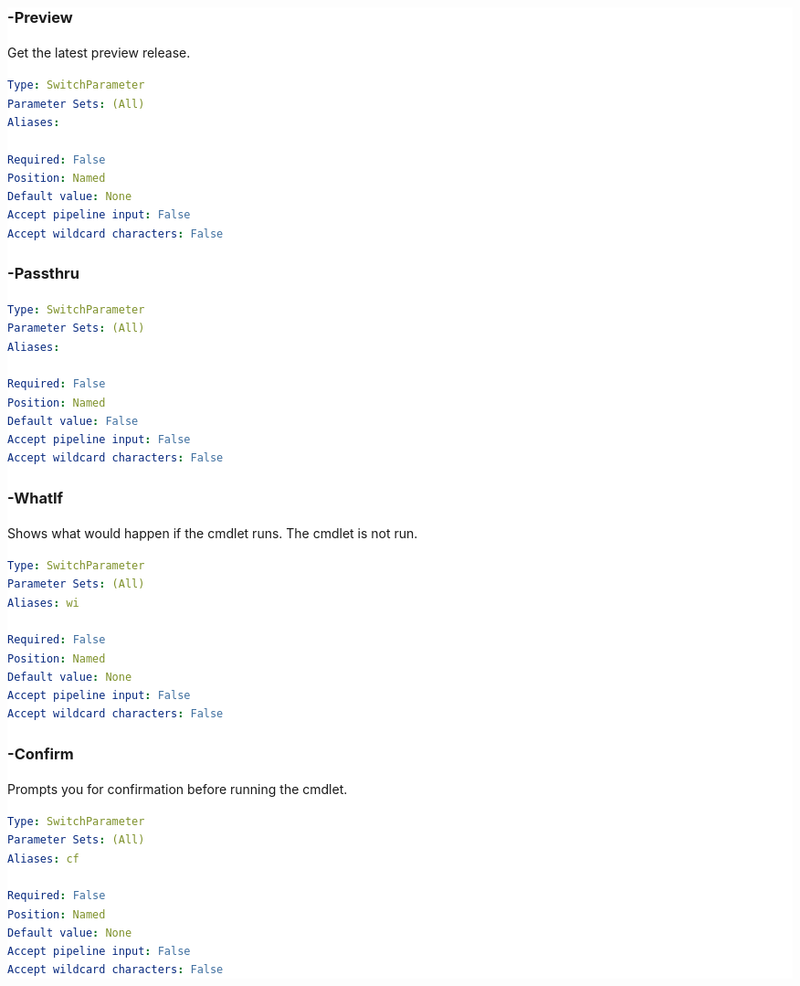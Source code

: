 ### -Preview

Get the latest preview release.

```yaml
Type: SwitchParameter
Parameter Sets: (All)
Aliases:

Required: False
Position: Named
Default value: None
Accept pipeline input: False
Accept wildcard characters: False
```

### -Passthru

```yaml
Type: SwitchParameter
Parameter Sets: (All)
Aliases:

Required: False
Position: Named
Default value: False
Accept pipeline input: False
Accept wildcard characters: False
```

### -WhatIf

Shows what would happen if the cmdlet runs. The cmdlet is not run.

```yaml
Type: SwitchParameter
Parameter Sets: (All)
Aliases: wi

Required: False
Position: Named
Default value: None
Accept pipeline input: False
Accept wildcard characters: False
```

### -Confirm

Prompts you for confirmation before running the cmdlet.

```yaml
Type: SwitchParameter
Parameter Sets: (All)
Aliases: cf

Required: False
Position: Named
Default value: None
Accept pipeline input: False
Accept wildcard characters: False
```
